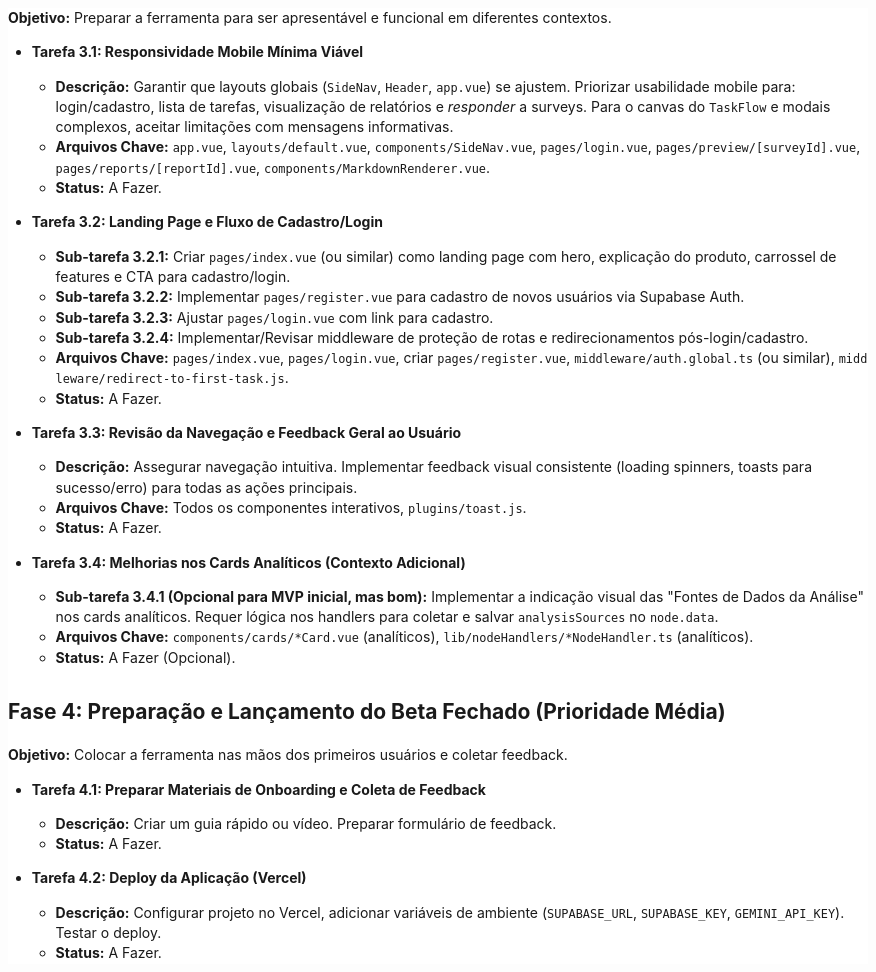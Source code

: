**Objetivo:** Preparar a ferramenta para ser apresentável e funcional em diferentes contextos.

- **Tarefa 3.1: Responsividade Mobile Mínima Viável**

  - **Descrição:** Garantir que layouts globais (`SideNav`, `Header`, `app.vue`) se ajustem. Priorizar usabilidade mobile para: login/cadastro, lista de tarefas, visualização de relatórios e _responder_ a surveys. Para o canvas do `TaskFlow` e modais complexos, aceitar limitações com mensagens informativas.
  - **Arquivos Chave:** `app.vue`, `layouts/default.vue`, `components/SideNav.vue`, `pages/login.vue`, `pages/preview/[surveyId].vue`, `pages/reports/[reportId].vue`, `components/MarkdownRenderer.vue`.
  - **Status:** A Fazer.

- **Tarefa 3.2: Landing Page e Fluxo de Cadastro/Login**

  - **Sub-tarefa 3.2.1:** Criar `pages/index.vue` (ou similar) como landing page com hero, explicação do produto, carrossel de features e CTA para cadastro/login.
  - **Sub-tarefa 3.2.2:** Implementar `pages/register.vue` para cadastro de novos usuários via Supabase Auth.
  - **Sub-tarefa 3.2.3:** Ajustar `pages/login.vue` com link para cadastro.
  - **Sub-tarefa 3.2.4:** Implementar/Revisar middleware de proteção de rotas e redirecionamentos pós-login/cadastro.
  - **Arquivos Chave:** `pages/index.vue`, `pages/login.vue`, criar `pages/register.vue`, `middleware/auth.global.ts` (ou similar), `middleware/redirect-to-first-task.js`.
  - **Status:** A Fazer.

- **Tarefa 3.3: Revisão da Navegação e Feedback Geral ao Usuário**

  - **Descrição:** Assegurar navegação intuitiva. Implementar feedback visual consistente (loading spinners, toasts para sucesso/erro) para todas as ações principais.
  - **Arquivos Chave:** Todos os componentes interativos, `plugins/toast.js`.
  - **Status:** A Fazer.

- **Tarefa 3.4: Melhorias nos Cards Analíticos (Contexto Adicional)**
  - **Sub-tarefa 3.4.1 (Opcional para MVP inicial, mas bom):** Implementar a indicação visual das "Fontes de Dados da Análise" nos cards analíticos. Requer lógica nos handlers para coletar e salvar `analysisSources` no `node.data`.
  - **Arquivos Chave:** `components/cards/*Card.vue` (analíticos), `lib/nodeHandlers/*NodeHandler.ts` (analíticos).
  - **Status:** A Fazer (Opcional).

## Fase 4: Preparação e Lançamento do Beta Fechado (Prioridade Média)

**Objetivo:** Colocar a ferramenta nas mãos dos primeiros usuários e coletar feedback.

- **Tarefa 4.1: Preparar Materiais de Onboarding e Coleta de Feedback**

  - **Descrição:** Criar um guia rápido ou vídeo. Preparar formulário de feedback.
  - **Status:** A Fazer.

- **Tarefa 4.2: Deploy da Aplicação (Vercel)**

  - **Descrição:** Configurar projeto no Vercel, adicionar variáveis de ambiente (`SUPABASE_URL`, `SUPABASE_KEY`, `GEMINI_API_KEY`). Testar o deploy.
  - **Status:** A Fazer.
